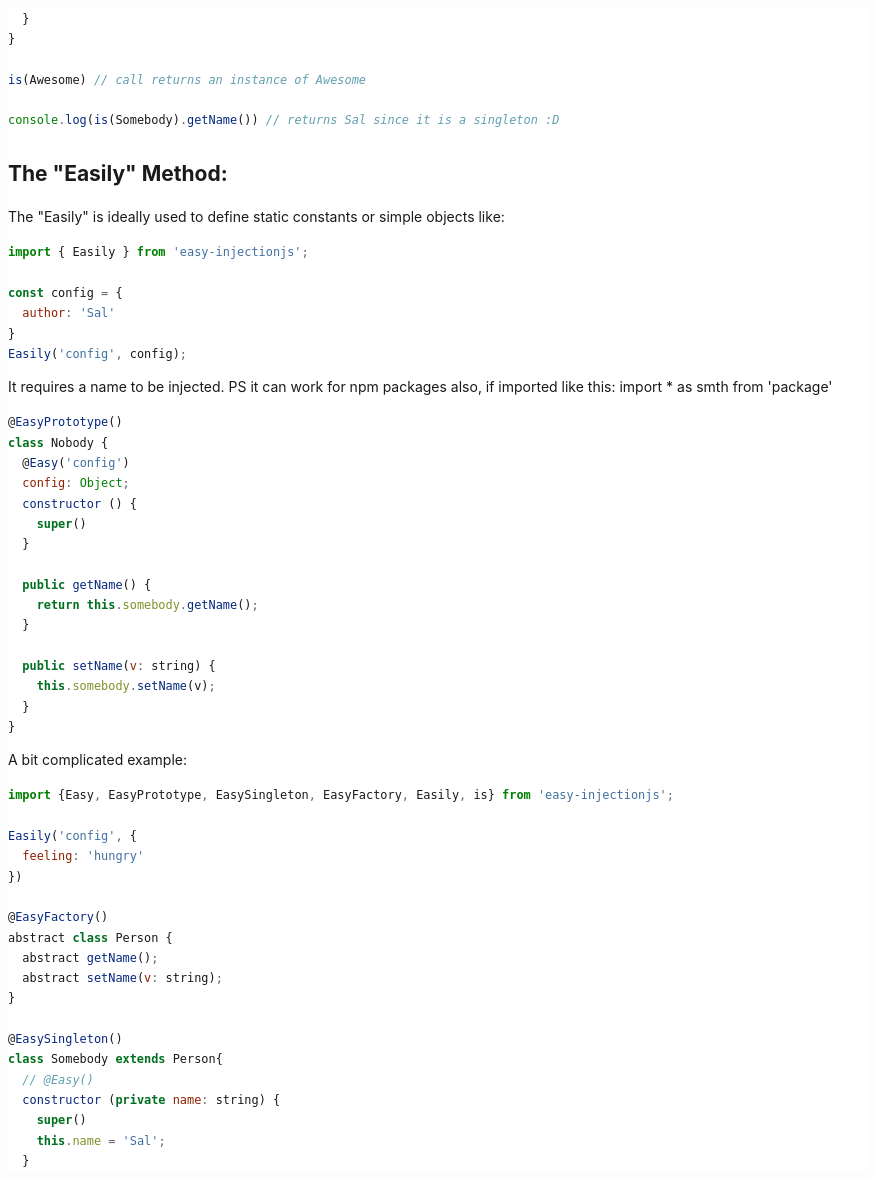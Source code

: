 ```javascript
  }
}

is(Awesome) // call returns an instance of Awesome

console.log(is(Somebody).getName()) // returns Sal since it is a singleton :D

```

## The "Easily" Method:

The "Easily" is ideally used to define static constants or simple objects like:

```javascript
import { Easily } from 'easy-injectionjs';

const config = {
  author: 'Sal'
}
Easily('config', config);
```

It requires a name to be injected. PS it can work for npm packages also, if imported like this: import * as smth from 'package'

```javascript
@EasyPrototype()
class Nobody {
  @Easy('config')
  config: Object;
  constructor () {
    super()
  }
  
  public getName() {
    return this.somebody.getName();
  }
 
  public setName(v: string) {
    this.somebody.setName(v);
  }
}
```

A bit complicated example:

```javascript
import {Easy, EasyPrototype, EasySingleton, EasyFactory, Easily, is} from 'easy-injectionjs';

Easily('config', {
  feeling: 'hungry'
})

@EasyFactory()
abstract class Person {
  abstract getName();
  abstract setName(v: string);
}

@EasySingleton()
class Somebody extends Person{
  // @Easy()
  constructor (private name: string) {
    super()
    this.name = 'Sal';
  }
```